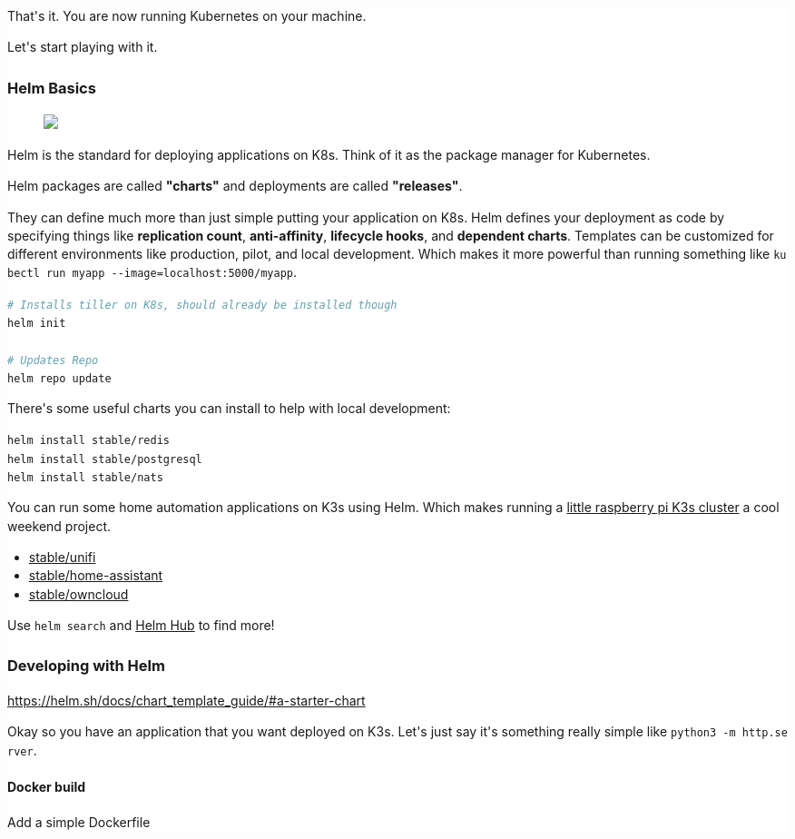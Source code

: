 That's it. You are now running Kubernetes on your machine.

Let's start playing with it.

### Helm Basics

<figure>
<img src="/images/post_k3s/pipeline.png" style="width: 500px;">
</figure>

Helm is the standard for deploying applications on K8s. Think of it as the package manager for Kubernetes.

Helm packages are called **"charts"** and deployments are called **"releases"**.

They can define much more than just simple putting your application on K8s. Helm defines your deployment as code by specifying things like **replication count**, **anti-affinity**, **lifecycle hooks**, and **dependent charts**. Templates can be customized for different environments like production, pilot, and local development. Which makes it more powerful than running something like `kubectl run myapp --image=localhost:5000/myapp`.


```bash
# Installs tiller on K8s, should already be installed though
helm init

# Updates Repo
helm repo update
```

There's some useful charts you can install to help with local development:
```bash
helm install stable/redis
helm install stable/postgresql
helm install stable/nats
```

You can run some home automation applications on K3s using Helm. Which makes running a [little raspberry pi K3s cluster](https://blog.alexellis.io/test-drive-k3s-on-raspberry-pi/) a cool weekend project.

 - [stable/unifi](https://github.com/helm/charts/tree/master/stable/unifi)
 - [stable/home-assistant](https://github.com/helm/charts/tree/master/stable/home-assistant)
 - [stable/owncloud](https://github.com/helm/charts/tree/master/stable/owncloud)

Use `helm search` and [Helm Hub](https://hub.helm.sh/) to find more!

### Developing with Helm

https://helm.sh/docs/chart_template_guide/#a-starter-chart

Okay so you have an application that you want deployed on K3s. Let's just say it's something really simple like `python3 -m http.server`.

#### Docker build
Add a simple Dockerfile
